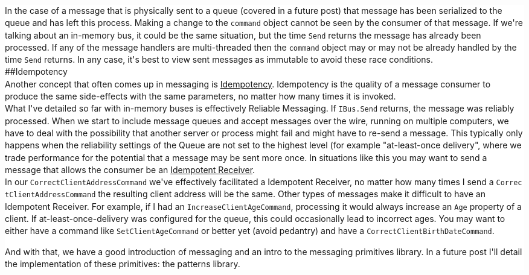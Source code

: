 
In the case of a message that is physically sent to a queue (covered in a future post) that message has been serialized to the queue and has left this process. Making a change to the `command` object cannot be seen by the consumer of that message. If we're talking about an in-memory bus, it could be the same situation, but the time `Send` returns the message has already been processed. If any of the message handlers are multi-threaded then the `command` object may or may not be already handled by the time `Send` returns. In any case, it's best to view sent messages as immutable to avoid these race conditions.  
##Idempotency  
Another concept that often comes up in messaging is [Idempotency][14]. Idempotency is the quality of a message consumer to produce the same side-effects with the same parameters, no matter how many times it is invoked.  
What I've detailed so far with in-memory buses is effectively Reliable Messaging. If `IBus.Send` returns, the message was reliably processed. When we start to include message queues and accept messages over the wire, running on multiple computers, we have to deal with the possibility that another server or process might fail and might have to re-send a message. This typically only happens when the reliability settings of the Queue are not set to the highest level (for example "at-least-once delivery", where we trade performance for the potential that a message may be sent more once. In situations like this you may want to send a message that allows the consumer be an [Idempotent Receiver][15].  
In our `CorrectClientAddressCommand` we've effectively facilitated a Idempotent Receiver, no matter how many times I send a `CorrectClientAddressCommand` the resulting client address will be the same. Other types of messages make it difficult to have an Idempotent Receiver. For example, if I had an `IncreaseClientAgeCommand`, processing it would always increase an `Age` property of a client. If at-least-once-delivery was configured for the queue, this could occasionally lead to incorrect ages. You may want to either have a command like `SetClientAgeCommand` or better yet (avoid pedantry) and have a `CorrectClientBirthDateCommand`.

And with that, we have a good introduction of messaging and an intro to the messaging primitives library. In a future post I'll detail the implementation of these primitives: the patterns library.

[1]: https://github.com/peteraritchie/Messaging.Primitives
[2]: https://www.nuget.org/packages/PRI.Messaging.Primitives/
[3]: http://amazon.com/o/asin/0321200683/ref=nosim/enterpriseint-20
[4]: http://www.enterpriseintegrationpatterns.com/
[5]: http://www.enterpriseintegrationpatterns.com/patterns/messaging/Message.html
[6]: http://www.enterpriseintegrationpatterns.com/patterns/messaging/PipesAndFilters.html
[7]: http://www.enterpriseintegrationpatterns.com/patterns/messaging/CommandMessage.html
[8]: http://www.enterpriseintegrationpatterns.com/patterns/messaging/EventMessage.html
[9]: http://www.enterpriseintegrationpatterns.com/patterns/messaging/ControlBus.html
[10]: https://en.wikipedia.org/wiki/Marker_interface_pattern
[11]: http://www.enterpriseintegrationpatterns.com/patterns/messaging/Filter.html
[12]: http://www.enterpriseintegrationpatterns.com/patterns/messaging/MessageTranslator.html
[13]: https://en.wikipedia.org/wiki/Tee_(command)
[14]: https://en.wikipedia.org/wiki/Idempotence
[15]: http://www.enterpriseintegrationpatterns.com/patterns/messaging/IdempotentReceiver.html

